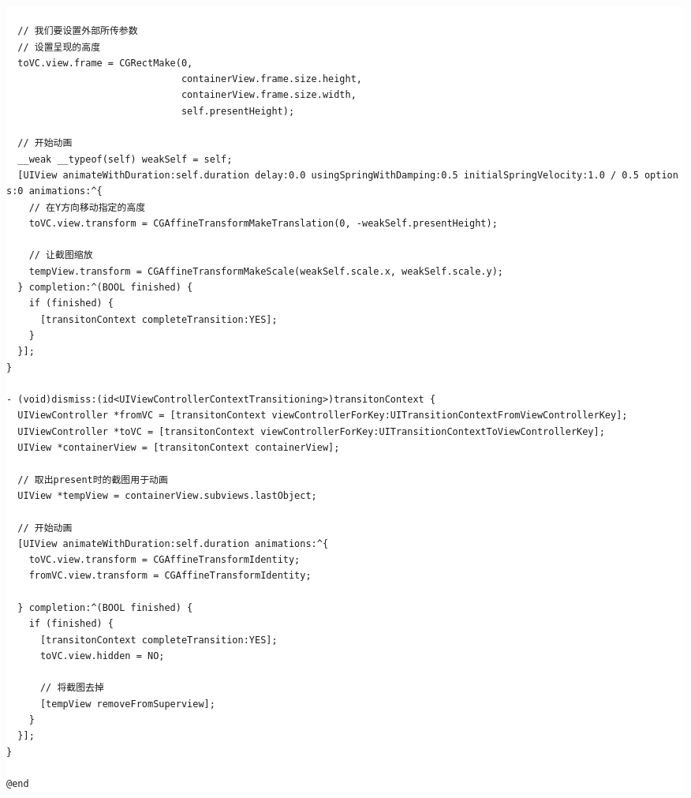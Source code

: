 ```
  
  // 我们要设置外部所传参数
  // 设置呈现的高度
  toVC.view.frame = CGRectMake(0,
                               containerView.frame.size.height,
                               containerView.frame.size.width,
                               self.presentHeight);
  
  // 开始动画
  __weak __typeof(self) weakSelf = self;
  [UIView animateWithDuration:self.duration delay:0.0 usingSpringWithDamping:0.5 initialSpringVelocity:1.0 / 0.5 options:0 animations:^{
    // 在Y方向移动指定的高度
    toVC.view.transform = CGAffineTransformMakeTranslation(0, -weakSelf.presentHeight);
    
    // 让截图缩放
    tempView.transform = CGAffineTransformMakeScale(weakSelf.scale.x, weakSelf.scale.y);
  } completion:^(BOOL finished) {
    if (finished) {
      [transitonContext completeTransition:YES];
    }
  }];
}

- (void)dismiss:(id<UIViewControllerContextTransitioning>)transitonContext {
  UIViewController *fromVC = [transitonContext viewControllerForKey:UITransitionContextFromViewControllerKey];
  UIViewController *toVC = [transitonContext viewControllerForKey:UITransitionContextToViewControllerKey];
  UIView *containerView = [transitonContext containerView];
  
  // 取出present时的截图用于动画
  UIView *tempView = containerView.subviews.lastObject;
  
  // 开始动画
  [UIView animateWithDuration:self.duration animations:^{
    toVC.view.transform = CGAffineTransformIdentity;
    fromVC.view.transform = CGAffineTransformIdentity;
 
  } completion:^(BOOL finished) {
    if (finished) {
      [transitonContext completeTransition:YES];
      toVC.view.hidden = NO;
      
      // 将截图去掉
      [tempView removeFromSuperview];
    }
  }];
}

@end
```
